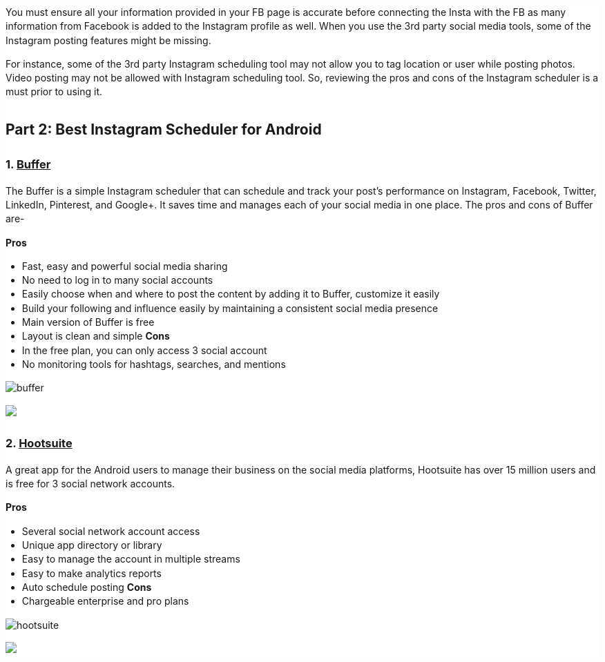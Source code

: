  You must ensure all your information provided in your FB page is accurate before connecting the Insta with the FB as many information from Facebook is added to the Instagram profile as well. When you use the 3rd party social media tools, some of the Instagram posting features might be missing.

 For instance, some of the 3rd party Instagram scheduling tool may not allow you to tag location or user while posting photos. Video posting may not be allowed with Instagram scheduling tool. So, reviewing the pros and cons of the Instagram scheduler is a must prior to using it.

## Part 2: Best Instagram Scheduler for Android

### 1. [Buffer](https://play.google.com/store/apps/details?id=org.buffer.android&hl=en)

 The Buffer is a simple Instagram scheduler that can schedule and track your post’s performance on Instagram, Facebook, Twitter, LinkedIn, Pinterest, and Google+. It saves time and manages each of your social media in one place. The pros and cons of Buffer are-

**Pros**

* Fast, easy and powerful social media sharing
* No need to log in to many social accounts
* Easily choose when and where to post the content by adding it to Buffer, customize it easily
* Build your following and influence easily by maintaining a consistent social media presence
* Main version of Buffer is free
* Layout is clean and simple
**Cons**
* In the free plan, you can only access 3 social account
* No monitoring tools for hashtags, searches, and mentions

![buffer](https://images.wondershare.com/filmora/article-images/buffer.JPG)


<a href="https://estore.macxdvd.com/order/checkout.php?PRODS=4526659&QTY=1&AFFILIATE=108875&CART=1"><img src="https://www.macxdvd.com/affiliate/new-banner/vcp-500x500.jpg" border="0"></a>

### 2. [Hootsuite](https://play.google.com/store/apps/details?id=com.hootsuite.droid.full&hl=en)

 A great app for the Android users to manage their business on the social media platforms, Hootsuite has over 15 million users and is free for 3 social network accounts.

**Pros**

* Several social network account access
* Unique app directory or library
* Easy to manage the account in multiple streams
* Easy to make analytics reports
* Auto schedule posting
**Cons**
* Chargeable enterprise and pro plans

![hootsuite]( https://images.wondershare.com/filmora/article-images/hootsuite.JPG)


<a href="https://secure.2checkout.com/order/checkout.php?PRODS=4715391&QTY=1&AFFILIATE=108875&CART=1"><img src="https://secure.avangate.com/images/merchant/7f687767ccf20fcea1c9dc4a5adc2326/Digisigner_banner_728_x_90_color_version.png" border="0"></a>
